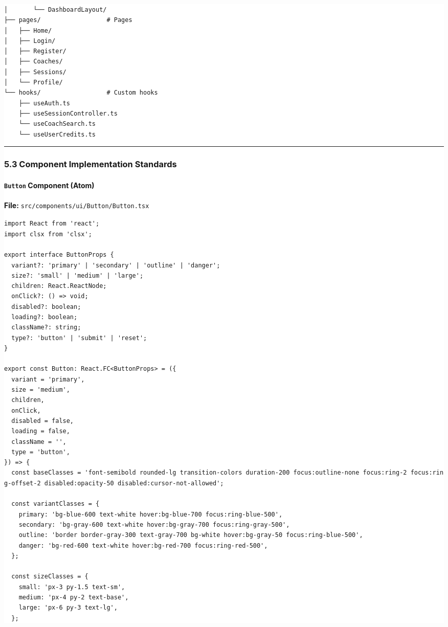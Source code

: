 ```
│       └── DashboardLayout/
├── pages/                  # Pages
│   ├── Home/
│   ├── Login/
│   ├── Register/
│   ├── Coaches/
│   ├── Sessions/
│   └── Profile/
└── hooks/                  # Custom hooks
    ├── useAuth.ts
    ├── useSessionController.ts
    └── useCoachSearch.ts
    └── useUserCredits.ts

```

---

### 5.3 Component Implementation Standards

#### `Button` Component (Atom)

**File:** `src/components/ui/Button/Button.tsx`

```tsx
import React from 'react';
import clsx from 'clsx';

export interface ButtonProps {
  variant?: 'primary' | 'secondary' | 'outline' | 'danger';
  size?: 'small' | 'medium' | 'large';
  children: React.ReactNode;
  onClick?: () => void;
  disabled?: boolean;
  loading?: boolean;
  className?: string;
  type?: 'button' | 'submit' | 'reset';
}

export const Button: React.FC<ButtonProps> = ({
  variant = 'primary',
  size = 'medium',
  children,
  onClick,
  disabled = false,
  loading = false,
  className = '',
  type = 'button',
}) => {
  const baseClasses = 'font-semibold rounded-lg transition-colors duration-200 focus:outline-none focus:ring-2 focus:ring-offset-2 disabled:opacity-50 disabled:cursor-not-allowed';

  const variantClasses = {
    primary: 'bg-blue-600 text-white hover:bg-blue-700 focus:ring-blue-500',
    secondary: 'bg-gray-600 text-white hover:bg-gray-700 focus:ring-gray-500',
    outline: 'border border-gray-300 text-gray-700 bg-white hover:bg-gray-50 focus:ring-blue-500',
    danger: 'bg-red-600 text-white hover:bg-red-700 focus:ring-red-500',
  };

  const sizeClasses = {
    small: 'px-3 py-1.5 text-sm',
    medium: 'px-4 py-2 text-base',
    large: 'px-6 py-3 text-lg',
  };
```